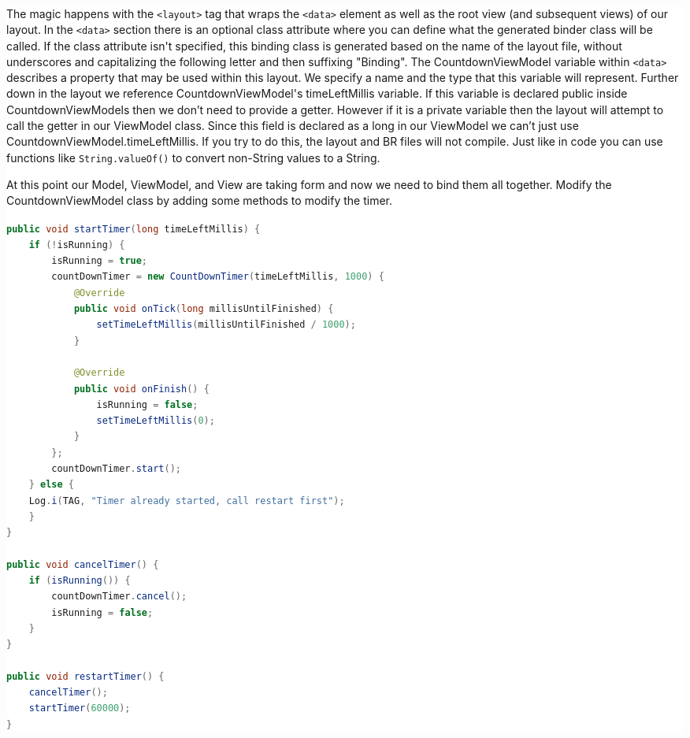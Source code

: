 The magic happens with the `<layout>` tag that wraps the `<data>` element as well as the root view (and subsequent views) of our layout. In the `<data>` section there is an optional class attribute where you can define what the generated binder class will be called. If the class attribute isn't specified, this binding class is generated based on the name of the layout file, without underscores and capitalizing the following letter and then suffixing "Binding". The CountdownViewModel variable within `<data>` describes a property that may be used within this layout. We specify a name and the type that this variable will represent. Further down in the layout we reference CountdownViewModel's timeLeftMillis variable. If this variable is declared public inside CountdownViewModels then we don’t need to provide a getter. However if it is a private variable then the layout will attempt to call the getter in our ViewModel class. Since this field is declared as a long in our ViewModel we can’t just use CountdownViewModel.timeLeftMillis. If you try to do this, the layout and BR files will not compile. Just like in code you can use functions like `String.valueOf()` to convert non-String values to a String.

At this point our Model, ViewModel, and View are taking form and now we need to bind them all together. Modify the CountdownViewModel class by adding some methods to modify the timer.

```java
public void startTimer(long timeLeftMillis) {
    if (!isRunning) {
        isRunning = true;
        countDownTimer = new CountDownTimer(timeLeftMillis, 1000) {
            @Override
            public void onTick(long millisUntilFinished) {
                setTimeLeftMillis(millisUntilFinished / 1000);
            }

            @Override
            public void onFinish() {
                isRunning = false;
                setTimeLeftMillis(0);
            }
        };
        countDownTimer.start();
    } else {
    Log.i(TAG, "Timer already started, call restart first");
    }
}

public void cancelTimer() {
    if (isRunning()) {
        countDownTimer.cancel();
        isRunning = false;
    }
}

public void restartTimer() {
    cancelTimer();
    startTimer(60000);
}
```

